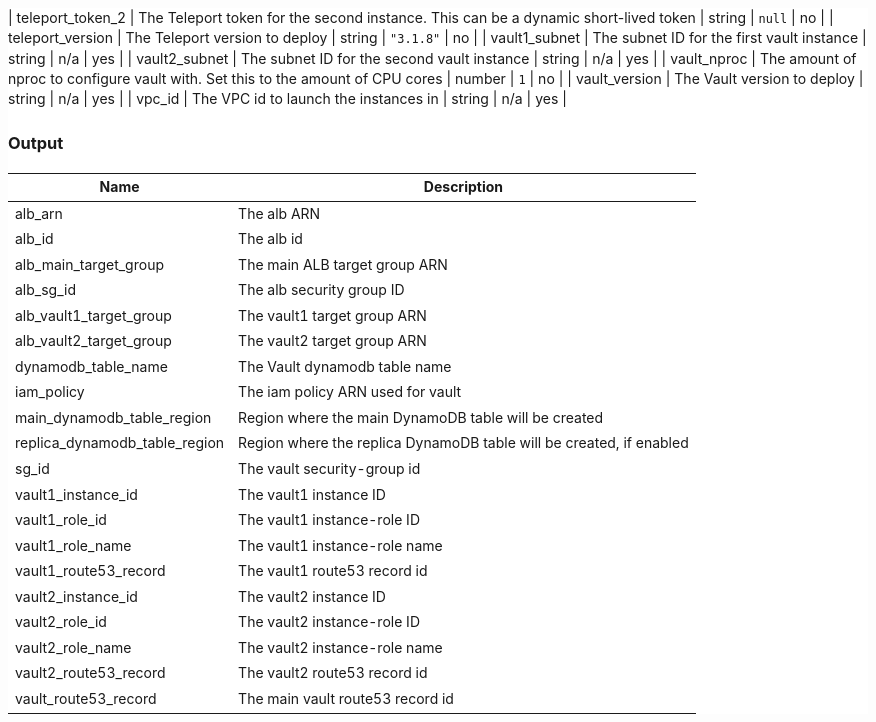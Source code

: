 | teleport\_token\_2 | The Teleport token for the second instance. This can be a dynamic short-lived token | string | `null` | no |
| teleport\_version | The Teleport version to deploy | string | `"3.1.8"` | no |
| vault1\_subnet | The subnet ID for the first vault instance | string | n/a | yes |
| vault2\_subnet | The subnet ID for the second vault instance | string | n/a | yes |
| vault\_nproc | The amount of nproc to configure vault with. Set this to the amount of CPU cores | number | `1` | no |
| vault\_version | The Vault version to deploy | string | n/a | yes |
| vpc\_id | The VPC id to launch the instances in | string | n/a | yes |

### Output

| Name | Description |
|------|-------------|
| alb\_arn | The alb ARN |
| alb\_id | The alb id |
| alb\_main\_target\_group | The main ALB target group ARN |
| alb\_sg\_id | The alb security group ID |
| alb\_vault1\_target\_group | The vault1 target group ARN |
| alb\_vault2\_target\_group | The vault2 target group ARN |
| dynamodb\_table\_name | The Vault dynamodb table name |
| iam\_policy | The iam policy ARN used for vault |
| main\_dynamodb\_table\_region | Region where the main DynamoDB table will be created |
| replica\_dynamodb\_table\_region | Region where the replica DynamoDB table will be created, if enabled |
| sg\_id | The vault security-group id |
| vault1\_instance\_id | The vault1 instance ID |
| vault1\_role\_id | The vault1 instance-role ID |
| vault1\_role\_name | The vault1 instance-role name |
| vault1\_route53\_record | The vault1 route53 record id |
| vault2\_instance\_id | The vault2 instance ID |
| vault2\_role\_id | The vault2 instance-role ID |
| vault2\_role\_name | The vault2 instance-role name |
| vault2\_route53\_record | The vault2 route53 record id |
| vault\_route53\_record | The main vault route53 record id |
